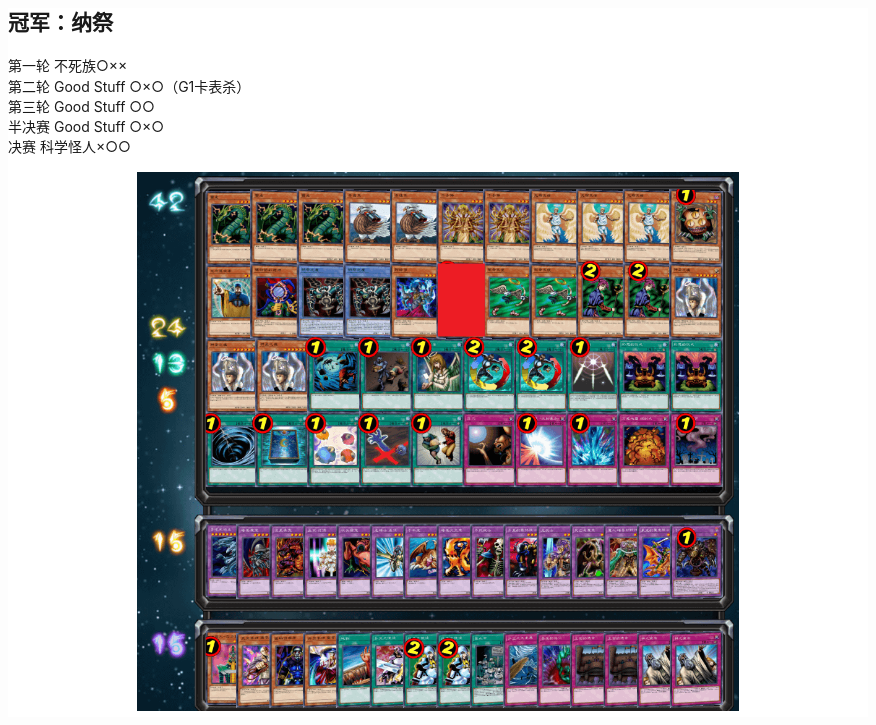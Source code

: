 
## 冠军：纳祭

第一轮 不死族○××  
第二轮 Good Stuff ○×○（G1卡表杀）  
第三轮 Good Stuff ○○  
半决赛  Good Stuff ○×○  
决赛 科学怪人×○○  

<center>
    <img src = "./参赛卡组/2.983240189+未知生命体.png"
         width = "70%">
</center>
